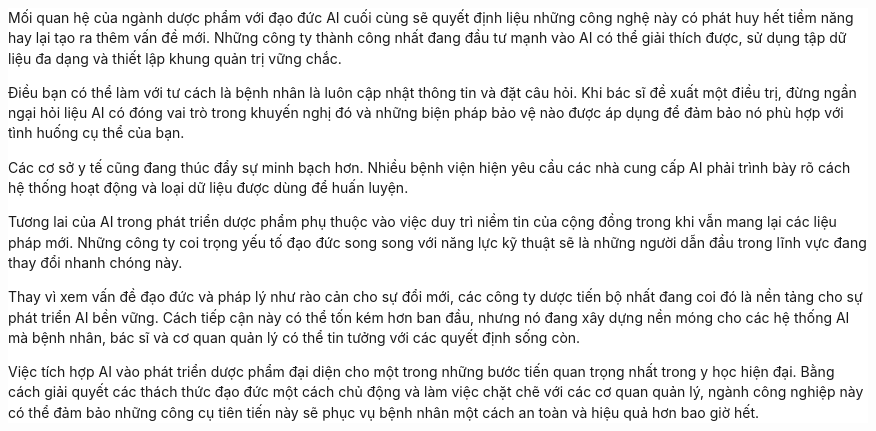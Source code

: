 Mối quan hệ của ngành dược phẩm với đạo đức AI cuối cùng sẽ quyết định liệu những công nghệ này có phát huy hết tiềm năng hay lại tạo ra thêm vấn đề mới. Những công ty thành công nhất đang đầu tư mạnh vào AI có thể giải thích được, sử dụng tập dữ liệu đa dạng và thiết lập khung quản trị vững chắc.

Điều bạn có thể làm với tư cách là bệnh nhân là luôn cập nhật thông tin và đặt câu hỏi. Khi bác sĩ đề xuất một điều trị, đừng ngần ngại hỏi liệu AI có đóng vai trò trong khuyến nghị đó và những biện pháp bảo vệ nào được áp dụng để đảm bảo nó phù hợp với tình huống cụ thể của bạn.

Các cơ sở y tế cũng đang thúc đẩy sự minh bạch hơn. Nhiều bệnh viện hiện yêu cầu các nhà cung cấp AI phải trình bày rõ cách hệ thống hoạt động và loại dữ liệu được dùng để huấn luyện.

Tương lai của AI trong phát triển dược phẩm phụ thuộc vào việc duy trì niềm tin của cộng đồng trong khi vẫn mang lại các liệu pháp mới. Những công ty coi trọng yếu tố đạo đức song song với năng lực kỹ thuật sẽ là những người dẫn đầu trong lĩnh vực đang thay đổi nhanh chóng này.

Thay vì xem vấn đề đạo đức và pháp lý như rào cản cho sự đổi mới, các công ty dược tiến bộ nhất đang coi đó là nền tảng cho sự phát triển AI bền vững. Cách tiếp cận này có thể tốn kém hơn ban đầu, nhưng nó đang xây dựng nền móng cho các hệ thống AI mà bệnh nhân, bác sĩ và cơ quan quản lý có thể tin tưởng với các quyết định sống còn.

Việc tích hợp AI vào phát triển dược phẩm đại diện cho một trong những bước tiến quan trọng nhất trong y học hiện đại. Bằng cách giải quyết các thách thức đạo đức một cách chủ động và làm việc chặt chẽ với các cơ quan quản lý, ngành công nghiệp này có thể đảm bảo những công cụ tiên tiến này sẽ phục vụ bệnh nhân một cách an toàn và hiệu quả hơn bao giờ hết.